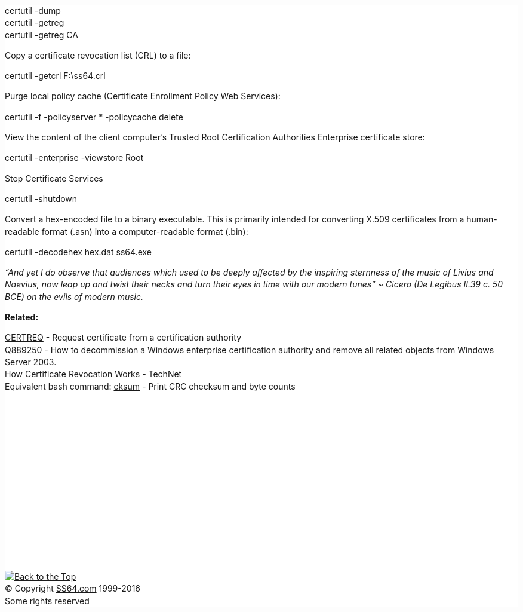 <p class="code">certutil -dump<br>
certutil -getreg<br>
certutil -getreg CA</p>
<p>Copy a certificate revocation list (CRL) to a file:</p>
<p class="code">certutil -getcrl F:\ss64.crl</p>
<p>Purge local policy cache (Certificate Enrollment Policy Web Services):</p>
<p class="code"> certutil -f -policyserver * -policycache delete</p>
<p>View the content of the client computer’s Trusted Root Certification Authorities Enterprise certificate store:</p>
<p class="code">certutil -enterprise -viewstore Root</p>
<p>Stop Certificate Services</p>
<p class="code">certutil         -shutdown</p>
<p>Convert a hex-encoded file to a binary executable. This is primarily intended for converting X.509 certificates from a human-readable format (.asn) into a computer-readable format (.bin):</p>
<p class="code">certutil  -decodehex hex.dat ss64.exe</p>
<p class="quote"><i>“And yet I do observe that audiences which used to be deeply affected by the inspiring sternness of the music of Livius and Naevius, now leap up and twist their necks and turn their eyes in time with our modern tunes” ~ Cicero (De Legibus II.39 c. 50 BCE)   on the evils of modern music.</i></p>
<p><b>Related:</b></p>
<p><a href="certreq.html">CERTREQ</a> - Request certificate from a certification authority<br>
<a href="https://support.microsoft.com/kb/889250">Q889250</a> - How to decommission a Windows enterprise certification authority and remove all related objects from Windows Server 2003.<br>
<a href="http://technet.microsoft.com/library/ee619754.aspx">How Certificate Revocation Works</a> - TechNet<br>
Equivalent bash command: <a href="../bash/cksum.html">cksum</a> - Print CRC checksum and byte counts</p><p>

<ins class="adsbygoogle" style="display:inline-block;width:300px;height:250px" data-ad-client="ca-pub-6140977852749469" data-ad-slot="7649547908"></ins>
<script>
(adsbygoogle = window.adsbygoogle || []).push({});
</script></p>
<hr>
<div id="bl" class="footer"><a href="certutil.html#"><img src="../images/top.png" width="30" height="22" alt="Back to the Top"></a></div>
<div id="br" class="footer, tagline">© Copyright <a href="../index.html">SS64.com</a> 1999-2016<br>
Some rights reserved</div>
